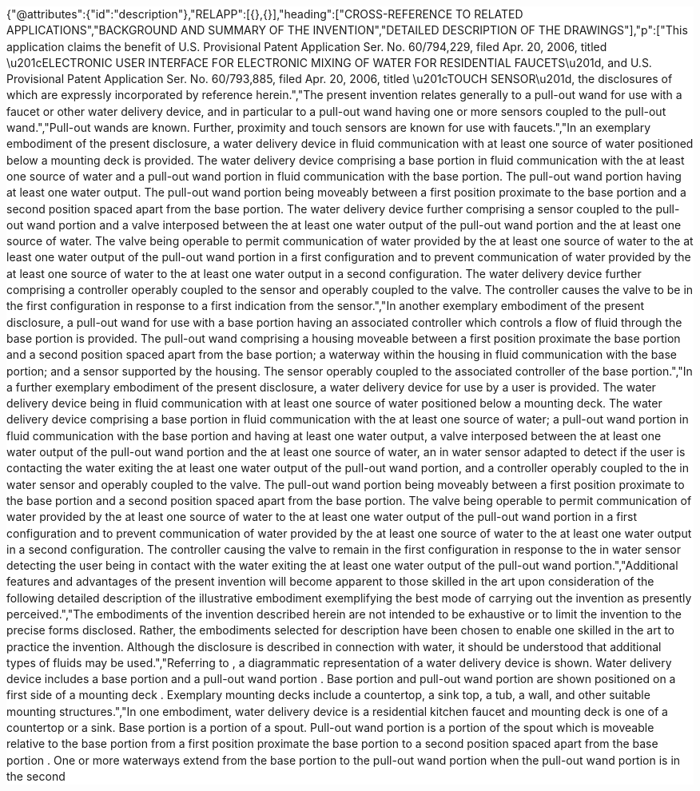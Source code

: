 {"@attributes":{"id":"description"},"RELAPP":[{},{}],"heading":["CROSS-REFERENCE TO RELATED APPLICATIONS","BACKGROUND AND SUMMARY OF THE INVENTION","DETAILED DESCRIPTION OF THE DRAWINGS"],"p":["This application claims the benefit of U.S. Provisional Patent Application Ser. No. 60\/794,229, filed Apr. 20, 2006, titled \u201cELECTRONIC USER INTERFACE FOR ELECTRONIC MIXING OF WATER FOR RESIDENTIAL FAUCETS\u201d, and U.S. Provisional Patent Application Ser. No. 60\/793,885, filed Apr. 20, 2006, titled \u201cTOUCH SENSOR\u201d, the disclosures of which are expressly incorporated by reference herein.","The present invention relates generally to a pull-out wand for use with a faucet or other water delivery device, and in particular to a pull-out wand having one or more sensors coupled to the pull-out wand.","Pull-out wands are known. Further, proximity and touch sensors are known for use with faucets.","In an exemplary embodiment of the present disclosure, a water delivery device in fluid communication with at least one source of water positioned below a mounting deck is provided. The water delivery device comprising a base portion in fluid communication with the at least one source of water and a pull-out wand portion in fluid communication with the base portion. The pull-out wand portion having at least one water output. The pull-out wand portion being moveably between a first position proximate to the base portion and a second position spaced apart from the base portion. The water delivery device further comprising a sensor coupled to the pull-out wand portion and a valve interposed between the at least one water output of the pull-out wand portion and the at least one source of water. The valve being operable to permit communication of water provided by the at least one source of water to the at least one water output of the pull-out wand portion in a first configuration and to prevent communication of water provided by the at least one source of water to the at least one water output in a second configuration. The water delivery device further comprising a controller operably coupled to the sensor and operably coupled to the valve. The controller causes the valve to be in the first configuration in response to a first indication from the sensor.","In another exemplary embodiment of the present disclosure, a pull-out wand for use with a base portion having an associated controller which controls a flow of fluid through the base portion is provided. The pull-out wand comprising a housing moveable between a first position proximate the base portion and a second position spaced apart from the base portion; a waterway within the housing in fluid communication with the base portion; and a sensor supported by the housing. The sensor operably coupled to the associated controller of the base portion.","In a further exemplary embodiment of the present disclosure, a water delivery device for use by a user is provided. The water delivery device being in fluid communication with at least one source of water positioned below a mounting deck. The water delivery device comprising a base portion in fluid communication with the at least one source of water; a pull-out wand portion in fluid communication with the base portion and having at least one water output, a valve interposed between the at least one water output of the pull-out wand portion and the at least one source of water, an in water sensor adapted to detect if the user is contacting the water exiting the at least one water output of the pull-out wand portion, and a controller operably coupled to the in water sensor and operably coupled to the valve. The pull-out wand portion being moveably between a first position proximate to the base portion and a second position spaced apart from the base portion. The valve being operable to permit communication of water provided by the at least one source of water to the at least one water output of the pull-out wand portion in a first configuration and to prevent communication of water provided by the at least one source of water to the at least one water output in a second configuration. The controller causing the valve to remain in the first configuration in response to the in water sensor detecting the user being in contact with the water exiting the at least one water output of the pull-out wand portion.","Additional features and advantages of the present invention will become apparent to those skilled in the art upon consideration of the following detailed description of the illustrative embodiment exemplifying the best mode of carrying out the invention as presently perceived.","The embodiments of the invention described herein are not intended to be exhaustive or to limit the invention to the precise forms disclosed. Rather, the embodiments selected for description have been chosen to enable one skilled in the art to practice the invention. Although the disclosure is described in connection with water, it should be understood that additional types of fluids may be used.","Referring to , a diagrammatic representation of a water delivery device  is shown. Water delivery device  includes a base portion  and a pull-out wand portion . Base portion  and pull-out wand portion  are shown positioned on a first side of a mounting deck . Exemplary mounting decks include a countertop, a sink top, a tub, a wall, and other suitable mounting structures.","In one embodiment, water delivery device  is a residential kitchen faucet and mounting deck  is one of a countertop or a sink. Base portion  is a portion of a spout. Pull-out wand portion  is a portion of the spout which is moveable relative to the base portion  from a first position proximate the base portion  to a second position spaced apart from the base portion . One or more waterways  extend from the base portion  to the pull-out wand portion  when the pull-out wand portion  is in the second